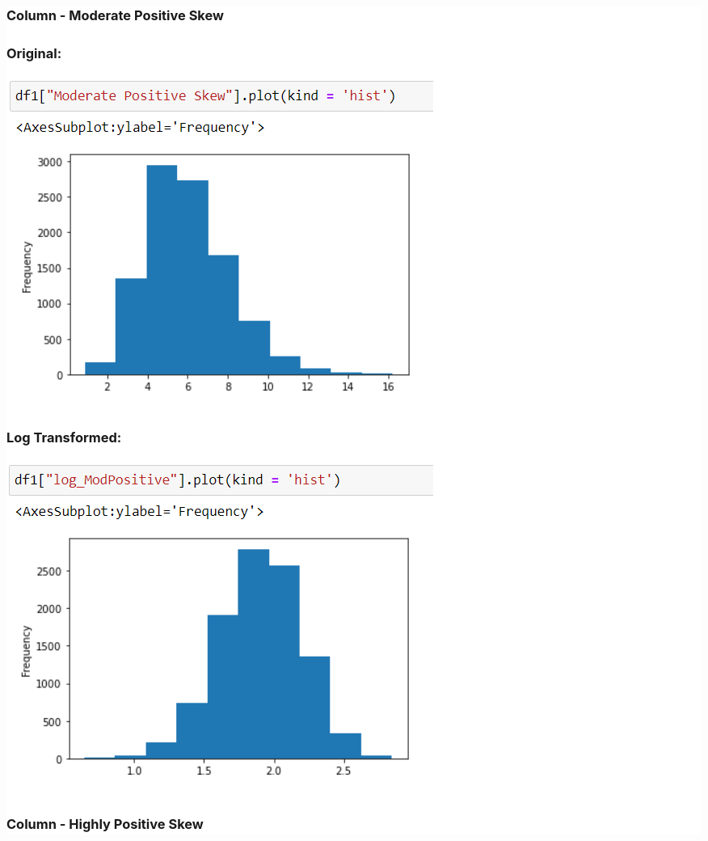 ### Column - Moderate Positive Skew

### Original:
![op](./a4.png)
### Log Transformed:
![op](./a5.png)

### Column - Highly Positive Skew
